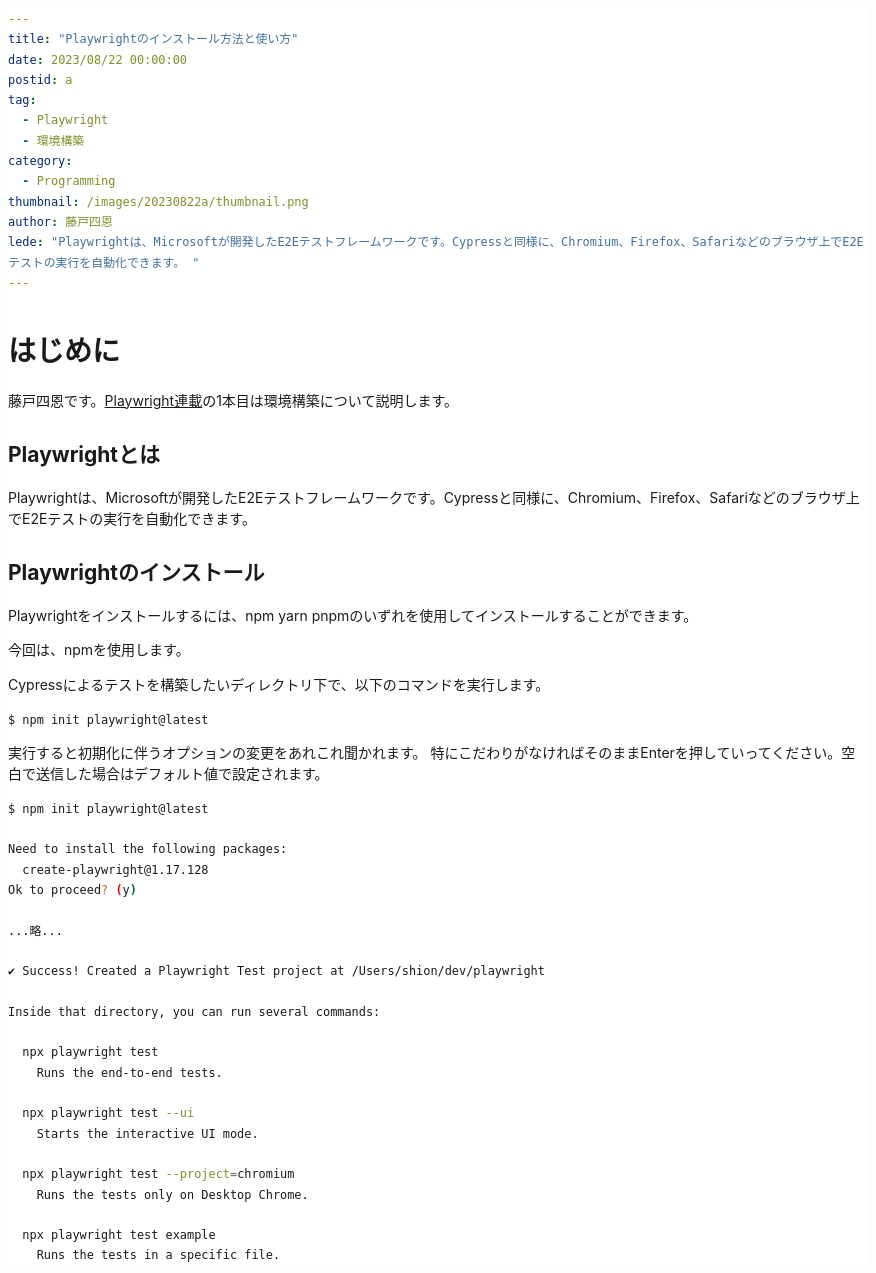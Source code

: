 ```yaml
---
title: "Playwrightのインストール方法と使い方"
date: 2023/08/22 00:00:00
postid: a
tag:
  - Playwright
  - 環境構築
category:
  - Programming
thumbnail: /images/20230822a/thumbnail.png
author: 藤戸四恩
lede: "Playwrightは、Microsoftが開発したE2Eテストフレームワークです。Cypressと同様に、Chromium、Firefox、Safariなどのブラウザ上でE2Eテストの実行を自動化できます。 "
---
```


# はじめに

藤戸四恩です。[Playwright連載](/articles/20230821a/)の1本目は環境構築について説明します。

## Playwrightとは

Playwrightは、Microsoftが開発したE2Eテストフレームワークです。Cypressと同様に、Chromium、Firefox、Safariなどのブラウザ上でE2Eテストの実行を自動化できます。

## Playwrightのインストール

Playwrightをインストールするには、npm yarn pnpmのいずれを使用してインストールすることができます。

今回は、npmを使用します。

Cypressによるテストを構築したいディレクトリ下で、以下のコマンドを実行します。

```sh
$ npm init playwright@latest
```

実行すると初期化に伴うオプションの変更をあれこれ聞かれます。 特にこだわりがなければそのままEnterを押していってください。空白で送信した場合はデフォルト値で設定されます。

```sh
$ npm init playwright@latest

Need to install the following packages:
  create-playwright@1.17.128
Ok to proceed? (y)

...略...

✔ Success! Created a Playwright Test project at /Users/shion/dev/playwright

Inside that directory, you can run several commands:

  npx playwright test
    Runs the end-to-end tests.

  npx playwright test --ui
    Starts the interactive UI mode.

  npx playwright test --project=chromium
    Runs the tests only on Desktop Chrome.

  npx playwright test example
    Runs the tests in a specific file.

```